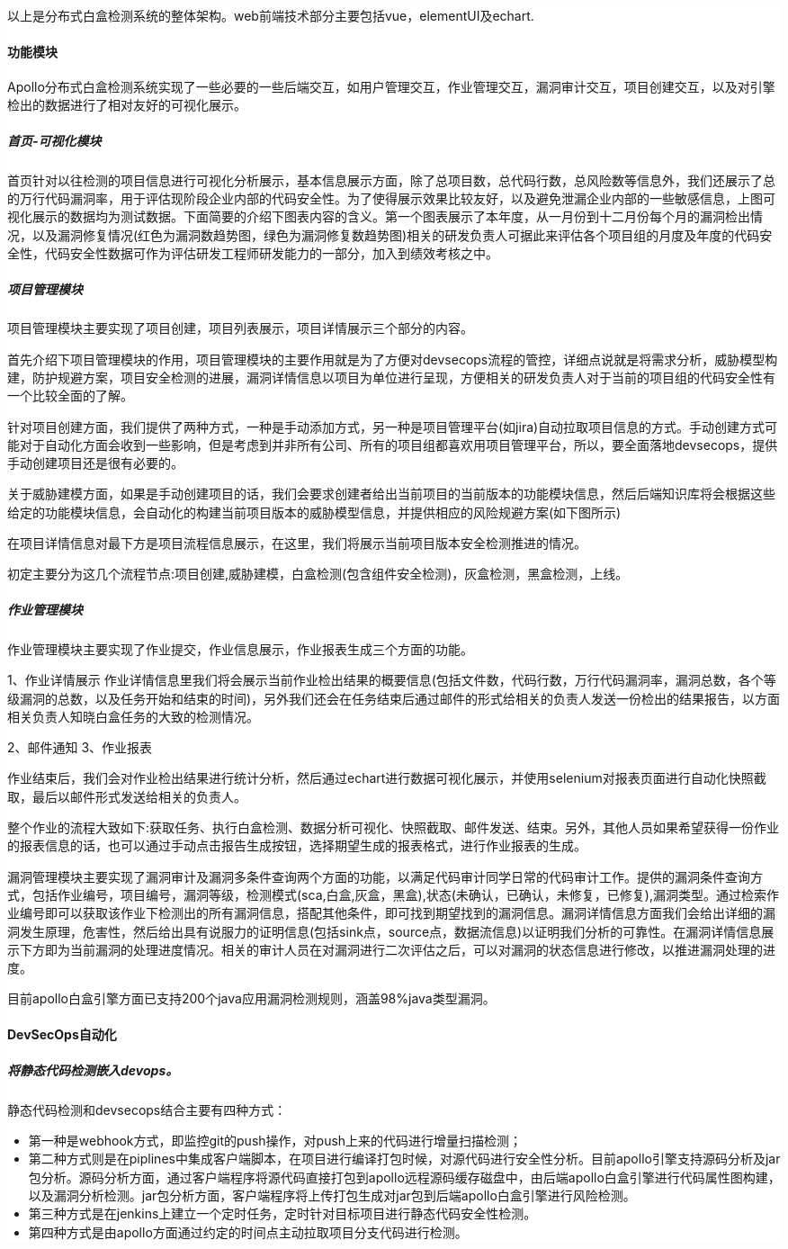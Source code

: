 以上是分布式白盒检测系统的整体架构。web前端技术部分主要包括vue，elementUI及echart.

#### 功能模块
Apollo分布式白盒检测系统实现了一些必要的一些后端交互，如用户管理交互，作业管理交互，漏洞审计交互，项目创建交互，以及对引擎检出的数据进行了相对友好的可视化展示。
##### 首页-可视化模块

首页针对以往检测的项目信息进行可视化分析展示，基本信息展示方面，除了总项目数，总代码行数，总风险数等信息外，我们还展示了总的万行代码漏洞率，用于评估现阶段企业内部的代码安全性。为了使得展示效果比较友好，以及避免泄漏企业内部的一些敏感信息，上图可视化展示的数据均为测试数据。下面简要的介绍下图表内容的含义。第一个图表展示了本年度，从一月份到十二月份每个月的漏洞检出情况，以及漏洞修复情况(红色为漏洞数趋势图，绿色为漏洞修复数趋势图)相关的研发负责人可据此来评估各个项目组的月度及年度的代码安全性，代码安全性数据可作为评估研发工程师研发能力的一部分，加入到绩效考核之中。

##### 项目管理模块
项目管理模块主要实现了项目创建，项目列表展示，项目详情展示三个部分的内容。

首先介绍下项目管理模块的作用，项目管理模块的主要作用就是为了方便对devsecops流程的管控，详细点说就是将需求分析，威胁模型构建，防护规避方案，项目安全检测的进展，漏洞详情信息以项目为单位进行呈现，方便相关的研发负责人对于当前的项目组的代码安全性有一个比较全面的了解。

针对项目创建方面，我们提供了两种方式，一种是手动添加方式，另一种是项目管理平台(如jira)自动拉取项目信息的方式。手动创建方式可能对于自动化方面会收到一些影响，但是考虑到并非所有公司、所有的项目组都喜欢用项目管理平台，所以，要全面落地devsecops，提供手动创建项目还是很有必要的。

关于威胁建模方面，如果是手动创建项目的话，我们会要求创建者给出当前项目的当前版本的功能模块信息，然后后端知识库将会根据这些给定的功能模块信息，会自动化的构建当前项目版本的威胁模型信息，并提供相应的风险规避方案(如下图所示)

在项目详情信息对最下方是项目流程信息展示，在这里，我们将展示当前项目版本安全检测推进的情况。

初定主要分为这几个流程节点:项目创建,威胁建模，白盒检测(包含组件安全检测)，灰盒检测，黑盒检测，上线。

##### 作业管理模块
作业管理模块主要实现了作业提交，作业信息展示，作业报表生成三个方面的功能。

1、作业详情展示
作业详情信息里我们将会展示当前作业检出结果的概要信息(包括文件数，代码行数，万行代码漏洞率，漏洞总数，各个等级漏洞的总数，以及任务开始和结束的时间)，另外我们还会在任务结束后通过邮件的形式给相关的负责人发送一份检出的结果报告，以方面相关负责人知晓白盒任务的大致的检测情况。

2、邮件通知
3、作业报表

作业结束后，我们会对作业检出结果进行统计分析，然后通过echart进行数据可视化展示，并使用selenium对报表页面进行自动化快照截取，最后以邮件形式发送给相关的负责人。

整个作业的流程大致如下:获取任务、执行白盒检测、数据分析可视化、快照截取、邮件发送、结束。另外，其他人员如果希望获得一份作业的报表信息的话，也可以通过手动点击报告生成按钮，选择期望生成的报表格式，进行作业报表的生成。

漏洞管理模块主要实现了漏洞审计及漏洞多条件查询两个方面的功能，以满足代码审计同学日常的代码审计工作。提供的漏洞条件查询方式，包括作业编号，项目编号，漏洞等级，检测模式(sca,白盒,灰盒，黑盒),状态(未确认，已确认，未修复，已修复),漏洞类型。通过检索作业编号即可以获取该作业下检测出的所有漏洞信息，搭配其他条件，即可找到期望找到的漏洞信息。漏洞详情信息方面我们会给出详细的漏洞发生原理，危害性，然后给出具有说服力的证明信息(包括sink点，source点，数据流信息)以证明我们分析的可靠性。在漏洞详情信息展示下方即为当前漏洞的处理进度情况。相关的审计人员在对漏洞进行二次评估之后，可以对漏洞的状态信息进行修改，以推进漏洞处理的进度。

目前apollo白盒引擎方面已支持200个java应用漏洞检测规则，涵盖98%java类型漏洞。

#### DevSecOps自动化

##### 将静态代码检测嵌入devops。
静态代码检测和devsecops结合主要有四种方式：
- 第一种是webhook方式，即监控git的push操作，对push上来的代码进行增量扫描检测；
- 第二种方式则是在piplines中集成客户端脚本，在项目进行编译打包时候，对源代码进行安全性分析。目前apollo引擎支持源码分析及jar包分析。源码分析方面，通过客户端程序将源代码直接打包到apollo远程源码缓存磁盘中，由后端apollo白盒引擎进行代码属性图构建，以及漏洞分析检测。jar包分析方面，客户端程序将上传打包生成对jar包到后端apollo白盒引擎进行风险检测。
- 第三种方式是在jenkins上建立一个定时任务，定时针对目标项目进行静态代码安全性检测。
- 第四种方式是由apollo方面通过约定的时间点主动拉取项目分支代码进行检测。
